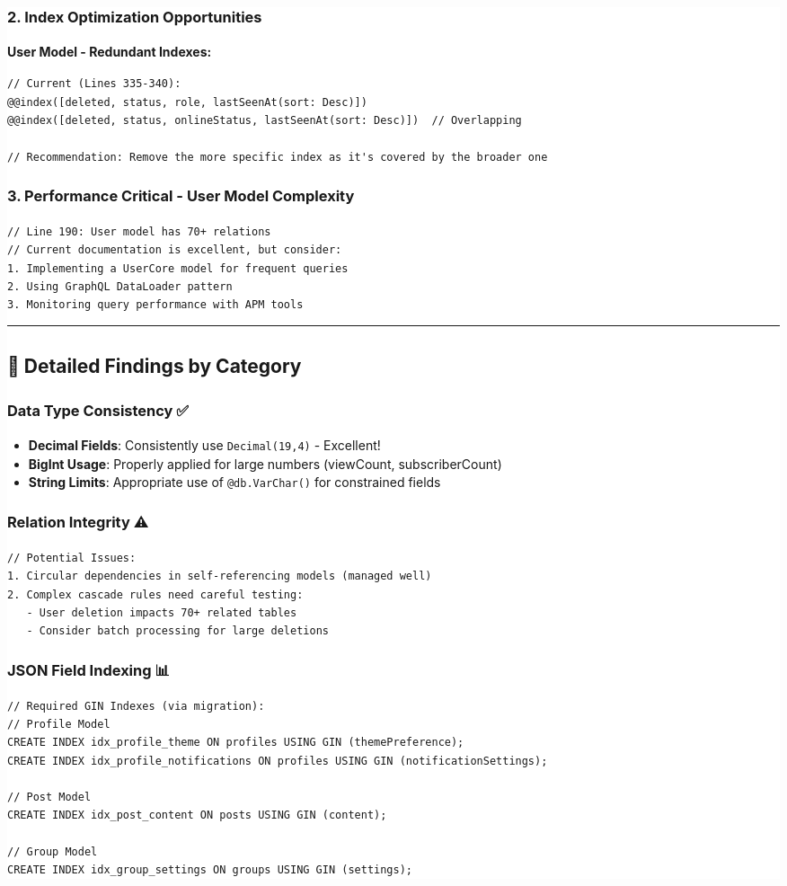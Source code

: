 ### 2. **Index Optimization Opportunities**

**User Model - Redundant Indexes:**
```prisma
// Current (Lines 335-340):
@@index([deleted, status, role, lastSeenAt(sort: Desc)])
@@index([deleted, status, onlineStatus, lastSeenAt(sort: Desc)])  // Overlapping

// Recommendation: Remove the more specific index as it's covered by the broader one
```

### 3. **Performance Critical - User Model Complexity**
```prisma
// Line 190: User model has 70+ relations
// Current documentation is excellent, but consider:
1. Implementing a UserCore model for frequent queries
2. Using GraphQL DataLoader pattern
3. Monitoring query performance with APM tools
```

---

## 🔧 **Detailed Findings by Category**

### **Data Type Consistency** ✅
- **Decimal Fields**: Consistently use `Decimal(19,4)` - Excellent!
- **BigInt Usage**: Properly applied for large numbers (viewCount, subscriberCount)
- **String Limits**: Appropriate use of `@db.VarChar()` for constrained fields

### **Relation Integrity** ⚠️
```prisma
// Potential Issues:
1. Circular dependencies in self-referencing models (managed well)
2. Complex cascade rules need careful testing:
   - User deletion impacts 70+ related tables
   - Consider batch processing for large deletions
```

### **JSON Field Indexing** 📊
```prisma
// Required GIN Indexes (via migration):
// Profile Model
CREATE INDEX idx_profile_theme ON profiles USING GIN (themePreference);
CREATE INDEX idx_profile_notifications ON profiles USING GIN (notificationSettings);

// Post Model  
CREATE INDEX idx_post_content ON posts USING GIN (content);

// Group Model
CREATE INDEX idx_group_settings ON groups USING GIN (settings);
```
